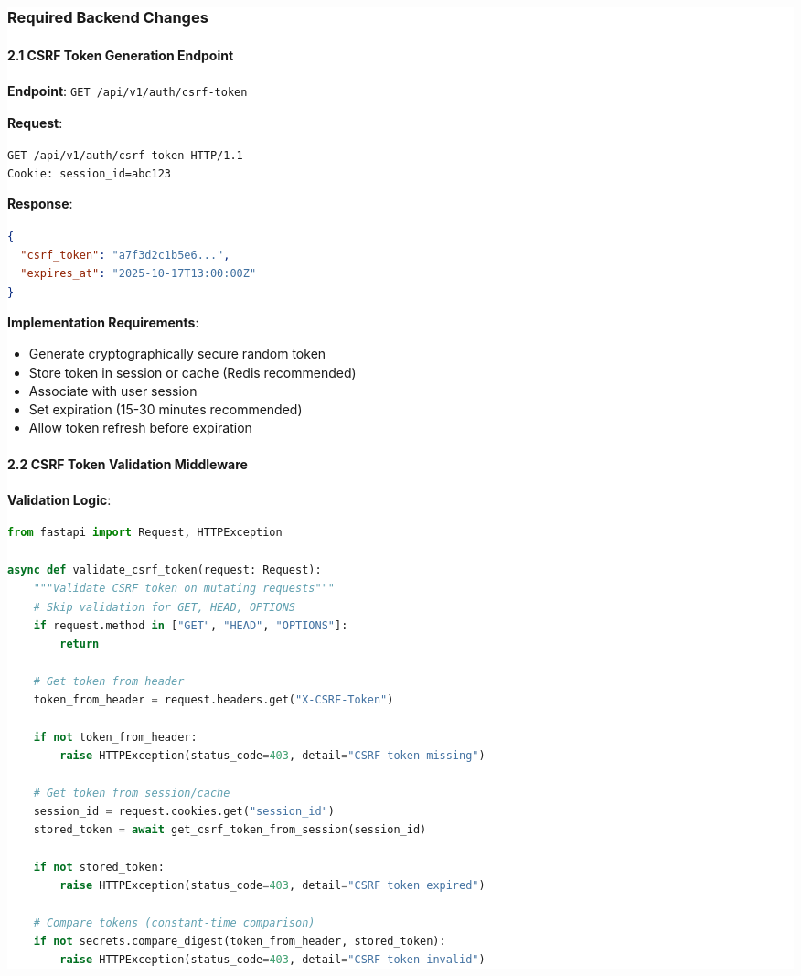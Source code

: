 ### Required Backend Changes

#### 2.1 CSRF Token Generation Endpoint

**Endpoint**: `GET /api/v1/auth/csrf-token`

**Request**:

```http
GET /api/v1/auth/csrf-token HTTP/1.1
Cookie: session_id=abc123
```

**Response**:

```json
{
  "csrf_token": "a7f3d2c1b5e6...",
  "expires_at": "2025-10-17T13:00:00Z"
}
```

**Implementation Requirements**:

- Generate cryptographically secure random token
- Store token in session or cache (Redis recommended)
- Associate with user session
- Set expiration (15-30 minutes recommended)
- Allow token refresh before expiration

#### 2.2 CSRF Token Validation Middleware

**Validation Logic**:

```python
from fastapi import Request, HTTPException

async def validate_csrf_token(request: Request):
    """Validate CSRF token on mutating requests"""
    # Skip validation for GET, HEAD, OPTIONS
    if request.method in ["GET", "HEAD", "OPTIONS"]:
        return

    # Get token from header
    token_from_header = request.headers.get("X-CSRF-Token")

    if not token_from_header:
        raise HTTPException(status_code=403, detail="CSRF token missing")

    # Get token from session/cache
    session_id = request.cookies.get("session_id")
    stored_token = await get_csrf_token_from_session(session_id)

    if not stored_token:
        raise HTTPException(status_code=403, detail="CSRF token expired")

    # Compare tokens (constant-time comparison)
    if not secrets.compare_digest(token_from_header, stored_token):
        raise HTTPException(status_code=403, detail="CSRF token invalid")
```
